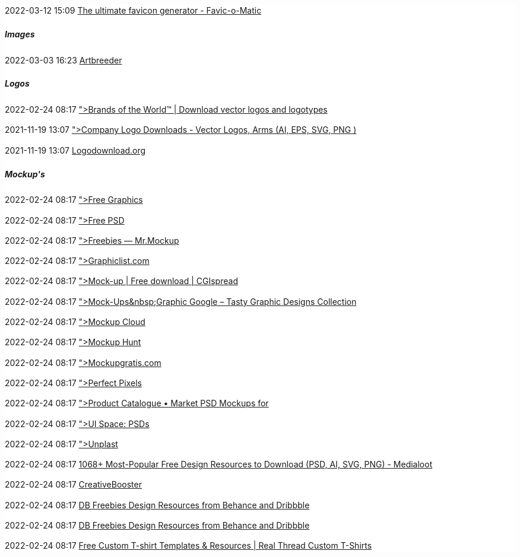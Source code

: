2022-03-12 15:09 [The ultimate favicon generator - Favic-o-Matic](https://favicomatic.com/)



#####  Images

2022-03-03 16:23 [Artbreeder](https://www.artbreeder.com/)



#####  Logos

2022-02-24 08:17 [&quot;&gt;Brands of the World™ | Download vector logos and logotypes](https://www.brandsoftheworld.com/)

2021-11-19 13:07 [&quot;&gt;Company Logo Downloads - Vector Logos, Arms (AI, EPS, SVG, PNG )](https://www.logoeps.net/)

2021-11-19 13:07 [Logodownload.org](https://logodownload.org/)



#####  Mockup&apos;s

2022-02-24 08:17 [&quot;&gt;Free Graphics](https://www.pixeden.com/free-graphics)

2022-02-24 08:17 [&quot;&gt;Free PSD](https://uispace.net/free-psd)

2022-02-24 08:17 [&quot;&gt;Freebies — Mr.Mockup](https://mrmockup.com/freebies)

2022-02-24 08:17 [&quot;&gt;Graphiclist.com](https://graphiclist.com/)

2022-02-24 08:17 [&quot;&gt;Mock-up | Free download | CGIspread](https://cgispread.com/category/mockup/)

2022-02-24 08:17 [&quot;&gt;Mock-Ups&amp;nbsp;Graphic Google – Tasty Graphic Designs Collection](https://graphicgoogle.com/category/mock-ups/)

2022-02-24 08:17 [&quot;&gt;Mockup Cloud](https://www.mockupcloud.com/)

2022-02-24 08:17 [&quot;&gt;Mockup Hunt](https://mockuphunt.co/)

2022-02-24 08:17 [&quot;&gt;Mockupgratis.com](https://mockupgratis.com/mockups-gratis/)

2022-02-24 08:17 [&quot;&gt;Perfect Pixels](https://p-px.com/)

2022-02-24 08:17 [&quot;&gt;Product Catalogue • Market PSD Mockups for](https://www.psdcovers.com/product-catalogue)

2022-02-24 08:17 [&quot;&gt;UI Space: PSDs](https://uispace.net/)

2022-02-24 08:17 [&quot;&gt;Unplast](https://unblast.com/mockups/)

2022-02-24 08:17 [1068+ Most-Popular Free Design Resources to Download (PSD, AI, SVG, PNG) - Medialoot](https://medialoot.com/free-resources/)

2022-02-24 08:17 [CreativeBooster](https://creativebooster.net/)

2022-02-24 08:17 [DB Freebies Design Resources from Behance and Dribbble](https://dbfreebies.co/mock-ups)

2022-02-24 08:17 [DB Freebies Design Resources from Behance and Dribbble](https://designerly.com/)

2022-02-24 08:17 [Free Custom T-shirt Templates &amp; Resources | Real Thread Custom T-Shirts](https://www.realthread.com/templates#apparel-templates)
